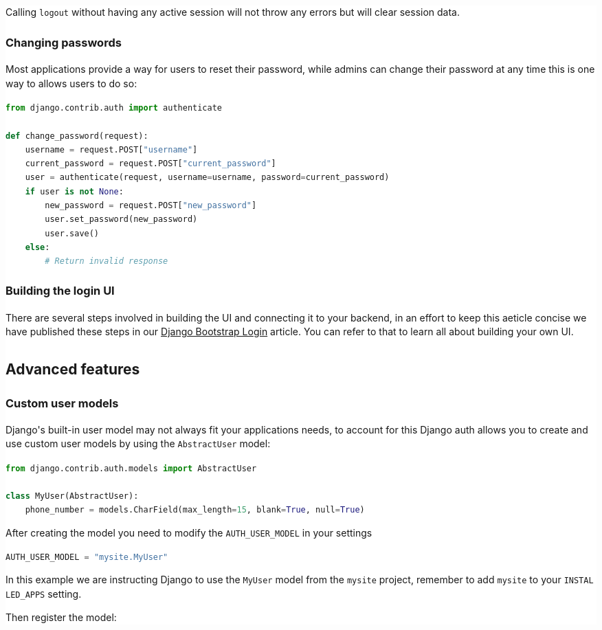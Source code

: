 Calling `logout` without having any active session will not throw any errors but will clear session data.

### Changing passwords

Most applications provide a way for users to reset their password, while admins can change their password at any time this is one way to allows users to do so:

```py
from django.contrib.auth import authenticate

def change_password(request):
    username = request.POST["username"]
    current_password = request.POST["current_password"]
    user = authenticate(request, username=username, password=current_password)
    if user is not None:
        new_password = request.POST["new_password"]
        user.set_password(new_password)
        user.save()
    else:
        # Return invalid response
```

### Building the login UI

There are several steps involved in building the UI and connecting it to your backend, in an effort to keep this aeticle concise we have published these steps in our [Django Bootstrap Login](https://supertokens.com/blog/django-bootstrap-login-template) article. You can refer to that to learn all about building your own UI.

## Advanced features

### Custom user models

Django's built-in user model may not always fit your applications needs, to account for this Django auth allows you to create and use custom user models by using the `AbstractUser` model:


```py
from django.contrib.auth.models import AbstractUser

class MyUser(AbstractUser):
    phone_number = models.CharField(max_length=15, blank=True, null=True)
```

After creating the model you need to modify the `AUTH_USER_MODEL` in your settings

```py
AUTH_USER_MODEL = "mysite.MyUser"
```

In this example we are instructing Django to use the `MyUser` model from the `mysite` project, remember to add `mysite` to your `INSTALLED_APPS` setting.

Then register the model:
